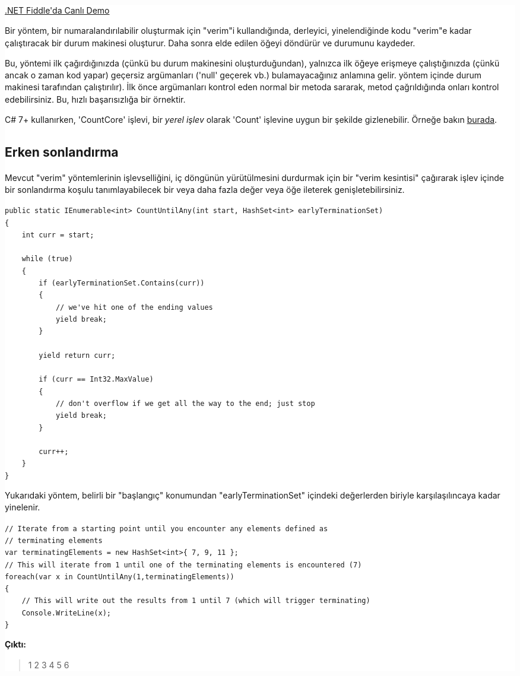 [.NET Fiddle'da Canlı Demo](https://dotnetfiddle.net/yIYxo6)

Bir yöntem, bir numaralandırılabilir oluşturmak için "verim"i kullandığında, derleyici, yinelendiğinde kodu "verim"e kadar çalıştıracak bir durum makinesi oluşturur. Daha sonra elde edilen öğeyi döndürür ve durumunu kaydeder.

Bu, yöntemi ilk çağırdığınızda (çünkü bu durum makinesini oluşturduğundan), yalnızca ilk öğeye erişmeye çalıştığınızda (çünkü ancak o zaman kod yapar) geçersiz argümanları ('null' geçerek vb.) bulamayacağınız anlamına gelir. yöntem içinde durum makinesi tarafından çalıştırılır). İlk önce argümanları kontrol eden normal bir metoda sararak, metod çağrıldığında onları kontrol edebilirsiniz. Bu, hızlı başarısızlığa bir örnektir.

C# 7+ kullanırken, 'CountCore' işlevi, bir _yerel işlev_ olarak 'Count' işlevine uygun bir şekilde gizlenebilir. Örneğe bakın [burada](https://www.wikiod.com/tr/docs/c%23/1936/c-sharp-7-0-features/6330/local-functions#t=201607251321358412005#t=201607251057101259341).

## Erken sonlandırma
Mevcut "verim" yöntemlerinin işlevselliğini, iç döngünün yürütülmesini durdurmak için bir "verim kesintisi" çağırarak işlev içinde bir sonlandırma koşulu tanımlayabilecek bir veya daha fazla değer veya öğe ileterek genişletebilirsiniz.

    public static IEnumerable<int> CountUntilAny(int start, HashSet<int> earlyTerminationSet)
    {
        int curr = start;

        while (true)
        {
            if (earlyTerminationSet.Contains(curr))
            {
                // we've hit one of the ending values
                yield break;
            }

            yield return curr;

            if (curr == Int32.MaxValue)
            {
                // don't overflow if we get all the way to the end; just stop
                yield break;
            }

            curr++;
        }
    }

Yukarıdaki yöntem, belirli bir "başlangıç" konumundan "earlyTerminationSet" içindeki değerlerden biriyle karşılaşılıncaya kadar yinelenir.

    // Iterate from a starting point until you encounter any elements defined as 
    // terminating elements
    var terminatingElements = new HashSet<int>{ 7, 9, 11 };
    // This will iterate from 1 until one of the terminating elements is encountered (7)
    foreach(var x in CountUntilAny(1,terminatingElements))
    {
        // This will write out the results from 1 until 7 (which will trigger terminating)
        Console.WriteLine(x);
    }
**Çıktı:**
>1
>2
>3
>4
>5
>6
